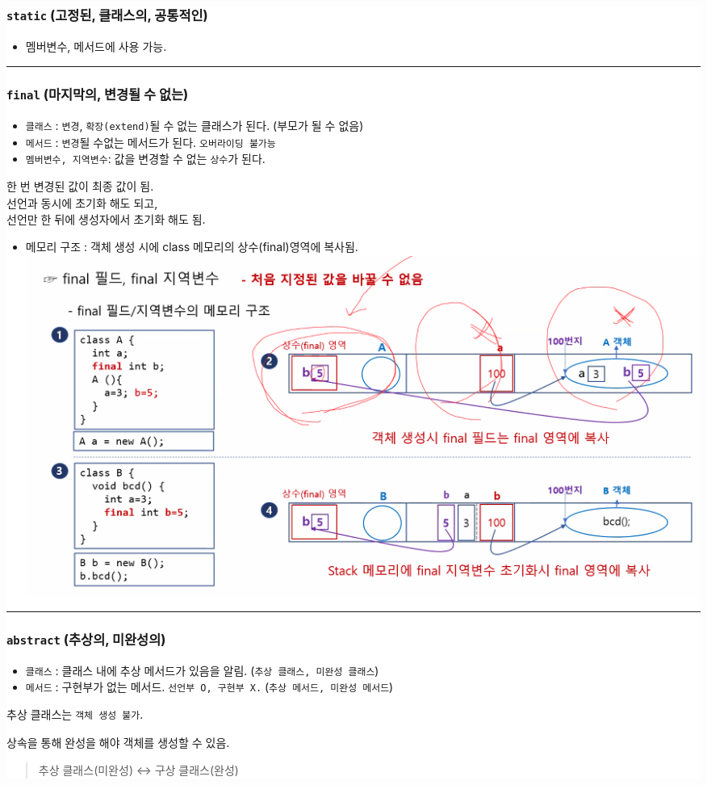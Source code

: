 
### `static` (고정된, 클래스의, 공통적인)  

- 멤버변수, 메서드에 사용 가능.  

---

### `final` (마지막의, 변경될 수 없는)  


- `클래스` : `변경`, `확장(extend)`될 수 없는 클래스가 된다.  (부모가 될 수 없음)  
- `메서드` : `변경`될 수없는 메서드가 된다. `오버라이딩 불가능`  
- `멤버변수, 지역변수`: 값을 변경할 수 없는 `상수`가 된다. 

한 번 변경된 값이 최종 값이 됨.  
선언과 동시에 초기화 해도 되고,  
선언만 한 뒤에 생성자에서 초기화 해도 됨.  

- 메모리 구조 : 객체 생성 시에 class 메모리의 상수(final)영역에 복사됨.  
![alt text](../../image/finalmemory.PNG)
---

### `abstract` (추상의, 미완성의)  
- `클래스` : 클래스 내에 추상 메서드가 있음을 알림. (`추상 클래스, 미완성 클래스`)  
- `메서드` : 구현부가 없는 메서드. `선언부 O, 구현부 X.` (`추상 메서드, 미완성 메서드`)  
  
  
추상 클래스는 `객체 생성 불가`.  

상속을 통해 완성을 해야 객체를 생성할 수 있음.  

>추상 클래스(미완성) ↔ 구상 클래스(완성)  
